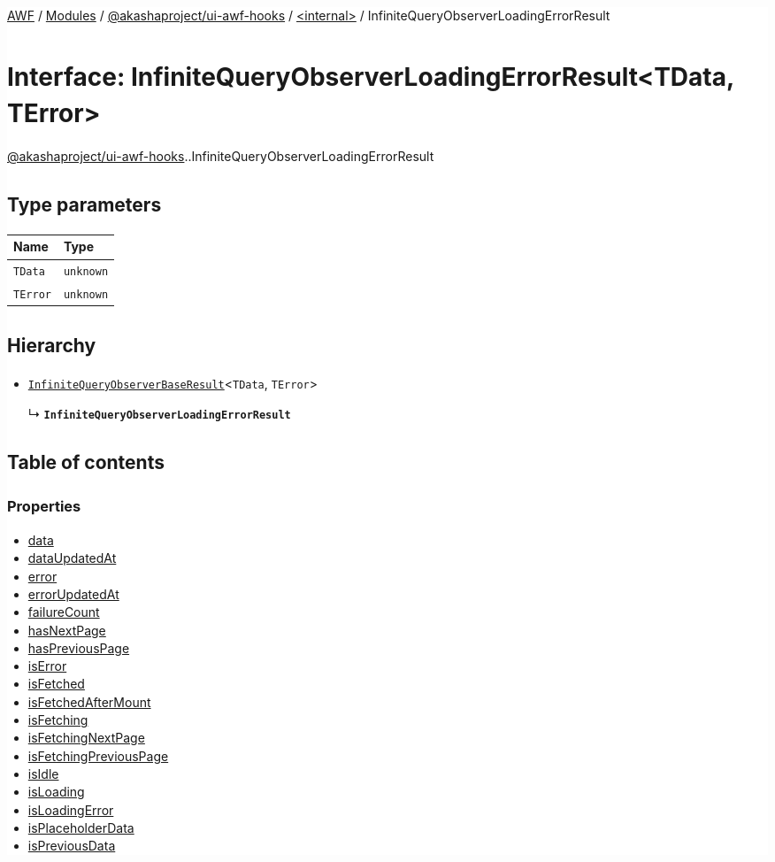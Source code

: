 [AWF](../README.md) / [Modules](../modules.md) / [@akashaproject/ui-awf-hooks](../modules/akashaproject_ui_awf_hooks.md) / [<internal\>](../modules/akashaproject_ui_awf_hooks._internal_.md) / InfiniteQueryObserverLoadingErrorResult

# Interface: InfiniteQueryObserverLoadingErrorResult<TData, TError\>

[@akashaproject/ui-awf-hooks](../modules/akashaproject_ui_awf_hooks.md).[<internal>](../modules/akashaproject_ui_awf_hooks._internal_.md).InfiniteQueryObserverLoadingErrorResult

## Type parameters

| Name | Type |
| :------ | :------ |
| `TData` | `unknown` |
| `TError` | `unknown` |

## Hierarchy

- [`InfiniteQueryObserverBaseResult`](akashaproject_ui_awf_hooks._internal_.InfiniteQueryObserverBaseResult.md)<`TData`, `TError`\>

  ↳ **`InfiniteQueryObserverLoadingErrorResult`**

## Table of contents

### Properties

- [data](akashaproject_ui_awf_hooks._internal_.InfiniteQueryObserverLoadingErrorResult.md#data)
- [dataUpdatedAt](akashaproject_ui_awf_hooks._internal_.InfiniteQueryObserverLoadingErrorResult.md#dataupdatedat)
- [error](akashaproject_ui_awf_hooks._internal_.InfiniteQueryObserverLoadingErrorResult.md#error)
- [errorUpdatedAt](akashaproject_ui_awf_hooks._internal_.InfiniteQueryObserverLoadingErrorResult.md#errorupdatedat)
- [failureCount](akashaproject_ui_awf_hooks._internal_.InfiniteQueryObserverLoadingErrorResult.md#failurecount)
- [hasNextPage](akashaproject_ui_awf_hooks._internal_.InfiniteQueryObserverLoadingErrorResult.md#hasnextpage)
- [hasPreviousPage](akashaproject_ui_awf_hooks._internal_.InfiniteQueryObserverLoadingErrorResult.md#haspreviouspage)
- [isError](akashaproject_ui_awf_hooks._internal_.InfiniteQueryObserverLoadingErrorResult.md#iserror)
- [isFetched](akashaproject_ui_awf_hooks._internal_.InfiniteQueryObserverLoadingErrorResult.md#isfetched)
- [isFetchedAfterMount](akashaproject_ui_awf_hooks._internal_.InfiniteQueryObserverLoadingErrorResult.md#isfetchedaftermount)
- [isFetching](akashaproject_ui_awf_hooks._internal_.InfiniteQueryObserverLoadingErrorResult.md#isfetching)
- [isFetchingNextPage](akashaproject_ui_awf_hooks._internal_.InfiniteQueryObserverLoadingErrorResult.md#isfetchingnextpage)
- [isFetchingPreviousPage](akashaproject_ui_awf_hooks._internal_.InfiniteQueryObserverLoadingErrorResult.md#isfetchingpreviouspage)
- [isIdle](akashaproject_ui_awf_hooks._internal_.InfiniteQueryObserverLoadingErrorResult.md#isidle)
- [isLoading](akashaproject_ui_awf_hooks._internal_.InfiniteQueryObserverLoadingErrorResult.md#isloading)
- [isLoadingError](akashaproject_ui_awf_hooks._internal_.InfiniteQueryObserverLoadingErrorResult.md#isloadingerror)
- [isPlaceholderData](akashaproject_ui_awf_hooks._internal_.InfiniteQueryObserverLoadingErrorResult.md#isplaceholderdata)
- [isPreviousData](akashaproject_ui_awf_hooks._internal_.InfiniteQueryObserverLoadingErrorResult.md#ispreviousdata)